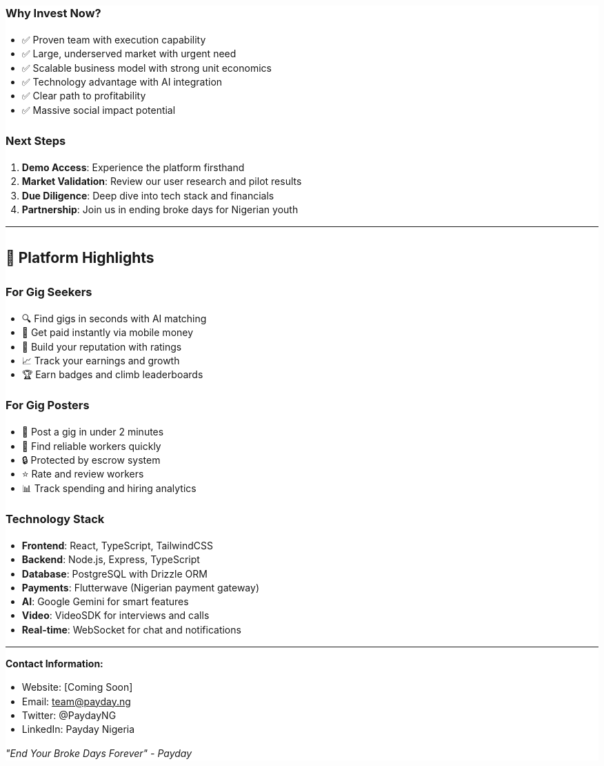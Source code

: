 ### Why Invest Now?
- ✅ Proven team with execution capability
- ✅ Large, underserved market with urgent need
- ✅ Scalable business model with strong unit economics
- ✅ Technology advantage with AI integration
- ✅ Clear path to profitability
- ✅ Massive social impact potential

### Next Steps
1. **Demo Access**: Experience the platform firsthand
2. **Market Validation**: Review our user research and pilot results
3. **Due Diligence**: Deep dive into tech stack and financials
4. **Partnership**: Join us in ending broke days for Nigerian youth

---

## 📱 Platform Highlights

### For Gig Seekers
- 🔍 Find gigs in seconds with AI matching
- 💸 Get paid instantly via mobile money
- 🎯 Build your reputation with ratings
- 📈 Track your earnings and growth
- 🏆 Earn badges and climb leaderboards

### For Gig Posters
- 📝 Post a gig in under 2 minutes
- 🤝 Find reliable workers quickly
- 🔒 Protected by escrow system
- ⭐ Rate and review workers
- 📊 Track spending and hiring analytics

### Technology Stack
- **Frontend**: React, TypeScript, TailwindCSS
- **Backend**: Node.js, Express, TypeScript
- **Database**: PostgreSQL with Drizzle ORM
- **Payments**: Flutterwave (Nigerian payment gateway)
- **AI**: Google Gemini for smart features
- **Video**: VideoSDK for interviews and calls
- **Real-time**: WebSocket for chat and notifications

---

**Contact Information:**
- Website: [Coming Soon]
- Email: team@payday.ng
- Twitter: @PaydayNG
- LinkedIn: Payday Nigeria

*"End Your Broke Days Forever" - Payday*
